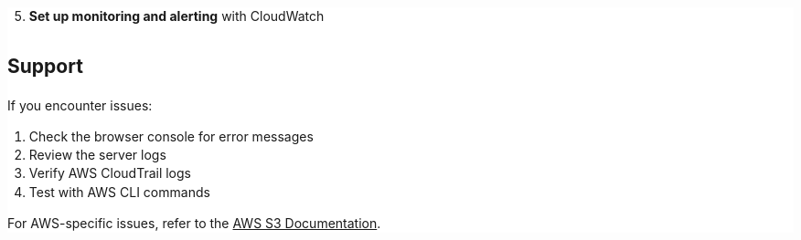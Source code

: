 5. **Set up monitoring and alerting** with CloudWatch

## Support

If you encounter issues:

1. Check the browser console for error messages
2. Review the server logs
3. Verify AWS CloudTrail logs
4. Test with AWS CLI commands

For AWS-specific issues, refer to the [AWS S3 Documentation](https://docs.aws.amazon.com/s3/).